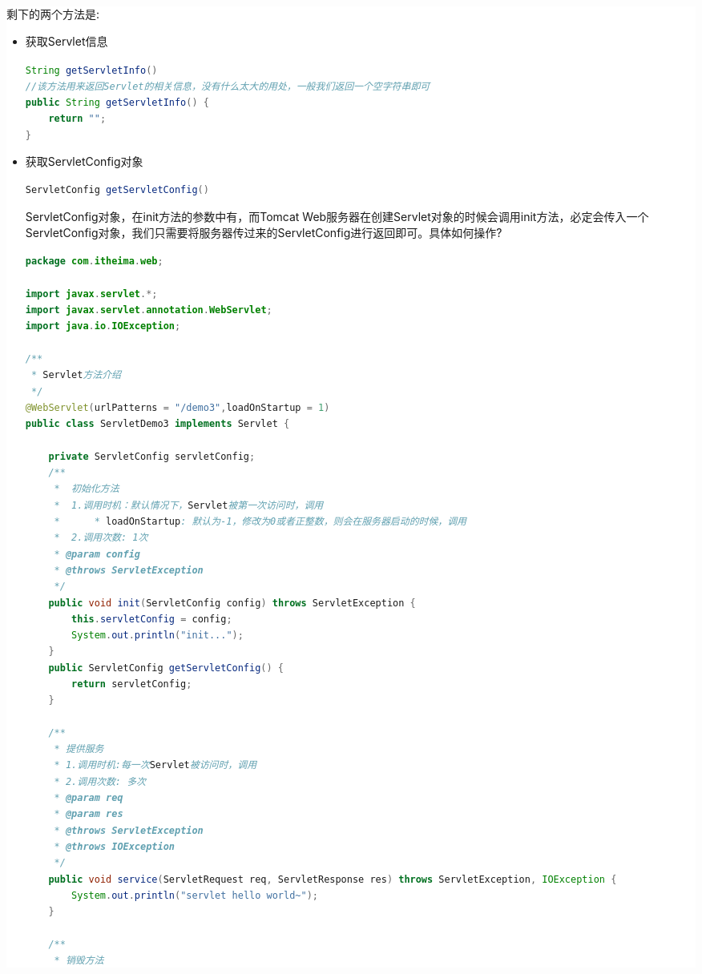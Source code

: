 剩下的两个方法是:

* 获取Servlet信息

  ```java
  String getServletInfo() 
  //该方法用来返回Servlet的相关信息，没有什么太大的用处，一般我们返回一个空字符串即可
  public String getServletInfo() {
      return "";
  }
  ```

* 获取ServletConfig对象

  ```java
  ServletConfig getServletConfig()
  ```

  ServletConfig对象，在init方法的参数中有，而Tomcat Web服务器在创建Servlet对象的时候会调用init方法，必定会传入一个ServletConfig对象，我们只需要将服务器传过来的ServletConfig进行返回即可。具体如何操作?

  ```java
  package com.itheima.web;
  
  import javax.servlet.*;
  import javax.servlet.annotation.WebServlet;
  import java.io.IOException;
  
  /**
   * Servlet方法介绍
   */
  @WebServlet(urlPatterns = "/demo3",loadOnStartup = 1)
  public class ServletDemo3 implements Servlet {
  
      private ServletConfig servletConfig;
      /**
       *  初始化方法
       *  1.调用时机：默认情况下，Servlet被第一次访问时，调用
       *      * loadOnStartup: 默认为-1，修改为0或者正整数，则会在服务器启动的时候，调用
       *  2.调用次数: 1次
       * @param config
       * @throws ServletException
       */
      public void init(ServletConfig config) throws ServletException {
          this.servletConfig = config;
          System.out.println("init...");
      }
      public ServletConfig getServletConfig() {
          return servletConfig;
      }
      
      /**
       * 提供服务
       * 1.调用时机:每一次Servlet被访问时，调用
       * 2.调用次数: 多次
       * @param req
       * @param res
       * @throws ServletException
       * @throws IOException
       */
      public void service(ServletRequest req, ServletResponse res) throws ServletException, IOException {
          System.out.println("servlet hello world~");
      }
  
      /**
       * 销毁方法
  ```